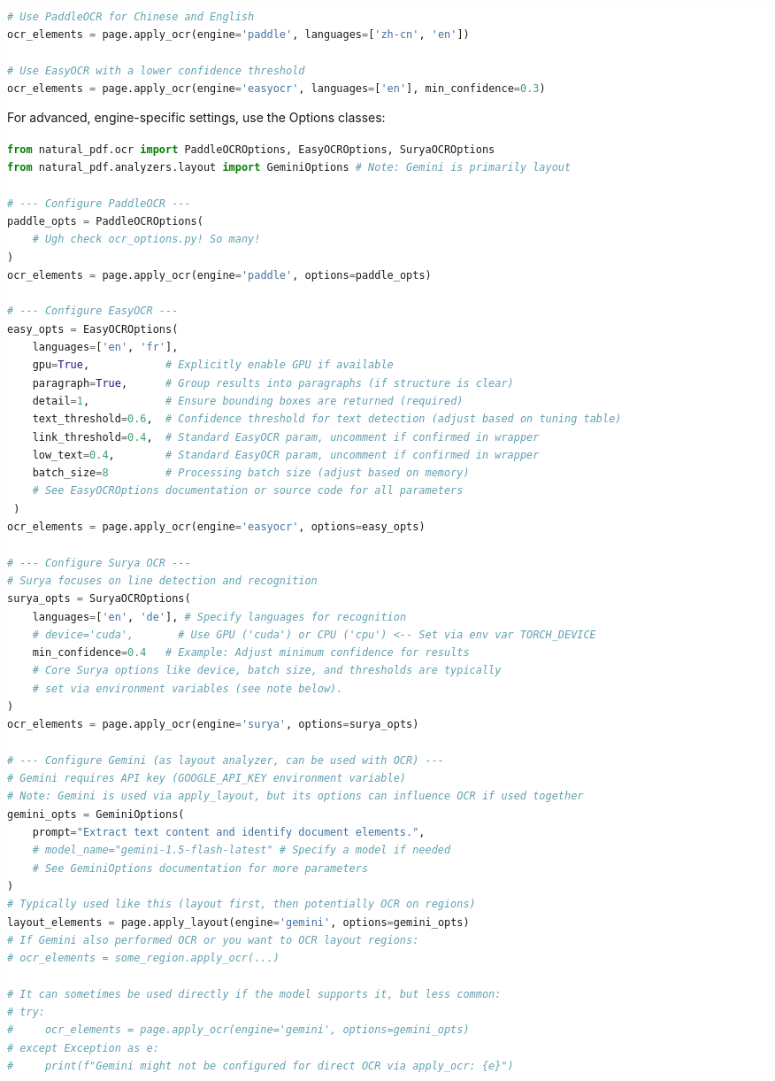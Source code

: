 ```python
# Use PaddleOCR for Chinese and English
ocr_elements = page.apply_ocr(engine='paddle', languages=['zh-cn', 'en'])

# Use EasyOCR with a lower confidence threshold
ocr_elements = page.apply_ocr(engine='easyocr', languages=['en'], min_confidence=0.3)
```

For advanced, engine-specific settings, use the Options classes:

```python
from natural_pdf.ocr import PaddleOCROptions, EasyOCROptions, SuryaOCROptions
from natural_pdf.analyzers.layout import GeminiOptions # Note: Gemini is primarily layout

# --- Configure PaddleOCR ---
paddle_opts = PaddleOCROptions(
    # Ugh check ocr_options.py! So many!
)
ocr_elements = page.apply_ocr(engine='paddle', options=paddle_opts)

# --- Configure EasyOCR ---
easy_opts = EasyOCROptions(
    languages=['en', 'fr'],
    gpu=True,            # Explicitly enable GPU if available
    paragraph=True,      # Group results into paragraphs (if structure is clear)
    detail=1,            # Ensure bounding boxes are returned (required)
    text_threshold=0.6,  # Confidence threshold for text detection (adjust based on tuning table)
    link_threshold=0.4,  # Standard EasyOCR param, uncomment if confirmed in wrapper
    low_text=0.4,        # Standard EasyOCR param, uncomment if confirmed in wrapper
    batch_size=8         # Processing batch size (adjust based on memory)
    # See EasyOCROptions documentation or source code for all parameters
 )
ocr_elements = page.apply_ocr(engine='easyocr', options=easy_opts)

# --- Configure Surya OCR ---
# Surya focuses on line detection and recognition
surya_opts = SuryaOCROptions(
    languages=['en', 'de'], # Specify languages for recognition
    # device='cuda',       # Use GPU ('cuda') or CPU ('cpu') <-- Set via env var TORCH_DEVICE
    min_confidence=0.4   # Example: Adjust minimum confidence for results
    # Core Surya options like device, batch size, and thresholds are typically
    # set via environment variables (see note below).
)
ocr_elements = page.apply_ocr(engine='surya', options=surya_opts)

# --- Configure Gemini (as layout analyzer, can be used with OCR) ---
# Gemini requires API key (GOOGLE_API_KEY environment variable)
# Note: Gemini is used via apply_layout, but its options can influence OCR if used together
gemini_opts = GeminiOptions(
    prompt="Extract text content and identify document elements.",
    # model_name="gemini-1.5-flash-latest" # Specify a model if needed
    # See GeminiOptions documentation for more parameters
)
# Typically used like this (layout first, then potentially OCR on regions)
layout_elements = page.apply_layout(engine='gemini', options=gemini_opts)
# If Gemini also performed OCR or you want to OCR layout regions:
# ocr_elements = some_region.apply_ocr(...)

# It can sometimes be used directly if the model supports it, but less common:
# try:
#     ocr_elements = page.apply_ocr(engine='gemini', options=gemini_opts)
# except Exception as e:
#     print(f"Gemini might not be configured for direct OCR via apply_ocr: {e}")
```
